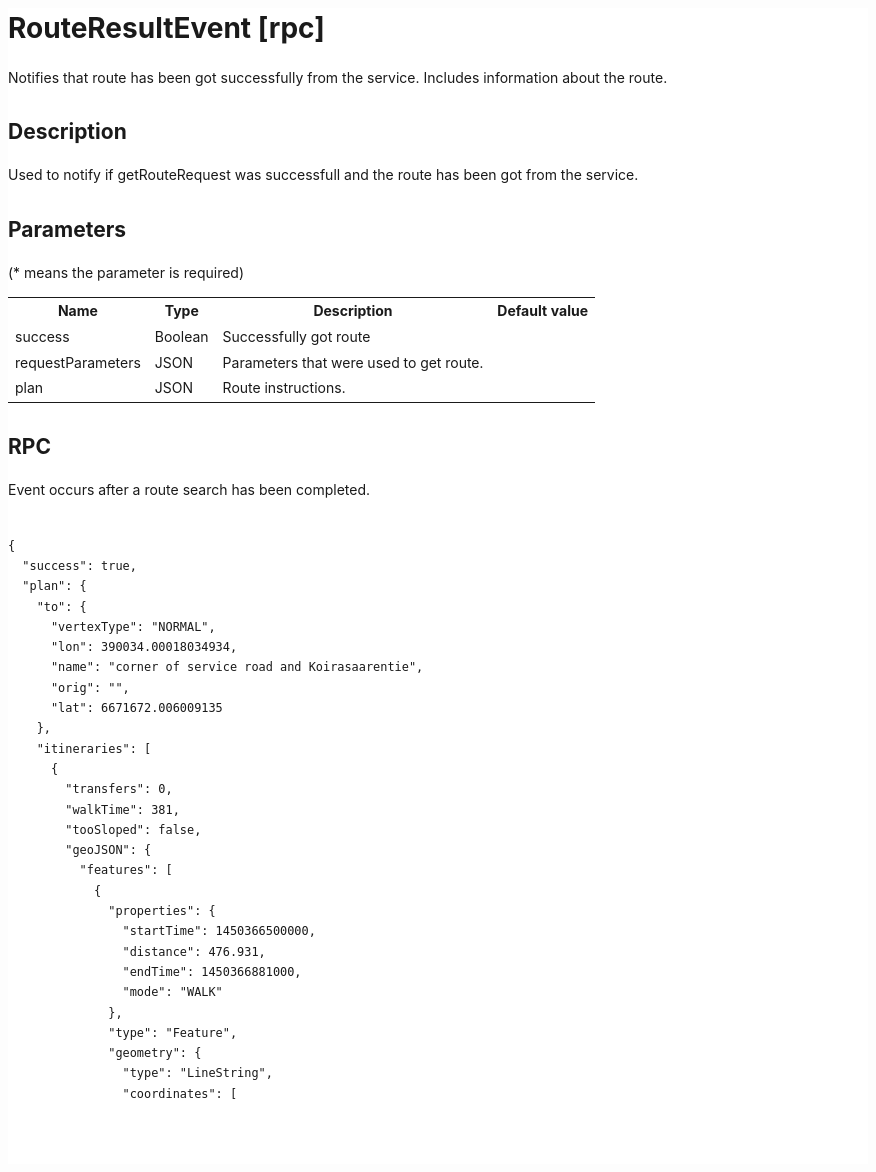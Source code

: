 # RouteResultEvent [rpc]

Notifies that route has been got successfully from the service. Includes information about the route.

## Description

Used to notify if getRouteRequest was successfull and the route has been got from the service. 

## Parameters

(* means the parameter is required)

<table class="table">
<tr>
  <th> Name</th><th> Type</th><th> Description</th><th> Default value</th>
</tr>
<tr>
  <td>success</td><td> Boolean</td><td>Successfully got route</td><td> </td>
</tr>
<tr>
  <td>requestParameters</td><td> JSON</td><td>Parameters that were used to get route.</td><td> </td>
</tr>
<tr>
  <td>plan</td><td> JSON</td><td>Route instructions.</td><td> </td>
</tr>
</table>

## RPC

Event occurs after a route search has been completed.


<pre class="event-code-block">
<code>
{
  "success": true,
  "plan": {
    "to": {
      "vertexType": "NORMAL",
      "lon": 390034.00018034934,
      "name": "corner of service road and Koirasaarentie",
      "orig": "",
      "lat": 6671672.006009135
    },
    "itineraries": [
      {
        "transfers": 0,
        "walkTime": 381,
        "tooSloped": false,
        "geoJSON": {
          "features": [
            {
              "properties": {
                "startTime": 1450366500000,
                "distance": 476.931,
                "endTime": 1450366881000,
                "mode": "WALK"
              },
              "type": "Feature",
              "geometry": {
                "type": "LineString",
                "coordinates": [